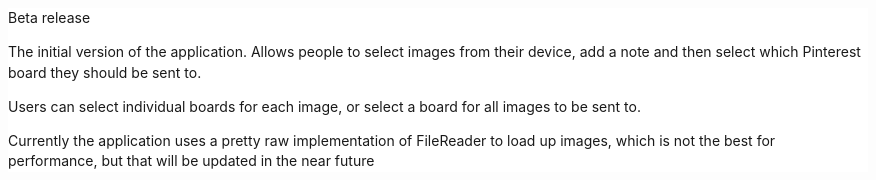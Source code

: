 Beta release

The initial version of the application. Allows people to select images from their device, add a note and then select which Pinterest board they should be sent to.

Users can select individual boards for each image, or select a board for all images to be sent to.

Currently the application uses a pretty raw implementation of FileReader to load up images, which is not the best for
performance, but that will be updated in the near future
